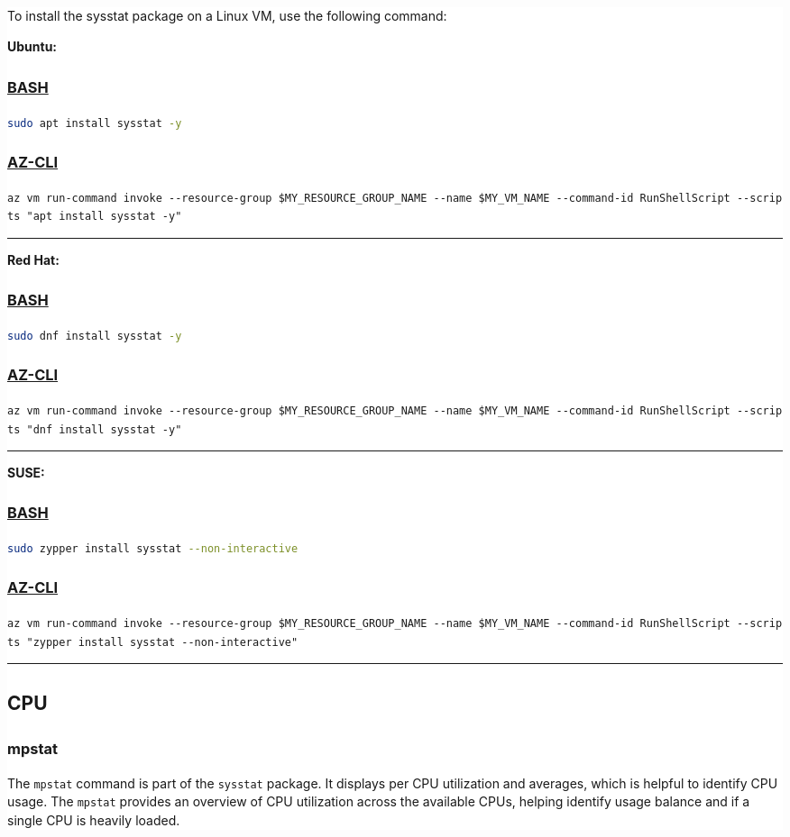 To install the sysstat package on a Linux VM, use the following command:

**Ubuntu:**

### [BASH](#tab/sysstatbashubuntu)

```bash
sudo apt install sysstat -y
```

### [AZ-CLI](#tab/sysstatcliubuntu)

```azurecli-interactive
az vm run-command invoke --resource-group $MY_RESOURCE_GROUP_NAME --name $MY_VM_NAME --command-id RunShellScript --scripts "apt install sysstat -y"
```
---
**Red Hat:**

### [BASH](#tab/sysstatbashrhel)

```bash
sudo dnf install sysstat -y
```

### [AZ-CLI](#tab/sysstatclirhel)

```azurecli-interactive
az vm run-command invoke --resource-group $MY_RESOURCE_GROUP_NAME --name $MY_VM_NAME --command-id RunShellScript --scripts "dnf install sysstat -y"
```
---
**SUSE:**

### [BASH](#tab/sysstatbashsuse)

```bash
sudo zypper install sysstat --non-interactive
```

### [AZ-CLI](#tab/sysstatclisuse)

```azurecli-interactive
az vm run-command invoke --resource-group $MY_RESOURCE_GROUP_NAME --name $MY_VM_NAME --command-id RunShellScript --scripts "zypper install sysstat --non-interactive"
```

---

## CPU

### <a id="mpstat"></a>mpstat

The `mpstat` command is part of the `sysstat` package. It displays per CPU utilization and averages, which is helpful to identify CPU usage. The `mpstat` provides an overview of CPU utilization across the available CPUs, helping identify usage balance and if a single CPU is heavily loaded.
